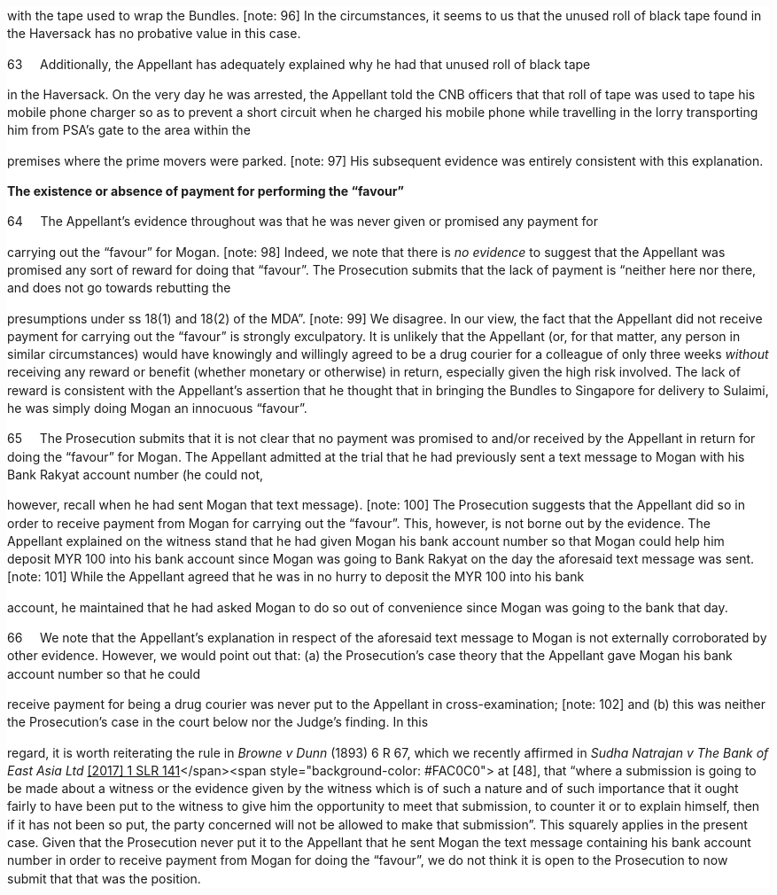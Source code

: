 with the tape used to wrap the Bundles. [note: 96] In the circumstances, it seems to us that the unused roll of black tape found in the Haversack has no probative value in this case. 

63     Additionally, the Appellant has adequately explained why he had that unused roll of black tape 


in the Haversack. On the very day he was arrested, the Appellant told the CNB officers that that roll of tape was used to tape his mobile phone charger so as to prevent a short circuit when he charged his mobile phone while travelling in the lorry transporting him from PSA’s gate to the area within the 

premises where the prime movers were parked. [note: 97] His subsequent evidence was entirely consistent with this explanation. 

**The existence or absence of payment for performing the “favour”** 

64     The Appellant’s evidence throughout was that he was never given or promised any payment for 

carrying out the “favour” for Mogan. [note: 98] Indeed, we note that there is _no evidence_ to suggest that the Appellant was promised any sort of reward for doing that “favour”. The Prosecution submits that the lack of payment is “neither here nor there, and does not go towards rebutting the 

presumptions under ss 18(1) and 18(2) of the MDA”. [note: 99] We disagree. In our view, the fact that the Appellant did not receive payment for carrying out the “favour” is strongly exculpatory. It is unlikely that the Appellant (or, for that matter, any person in similar circumstances) would have knowingly and willingly agreed to be a drug courier for a colleague of only three weeks _without_ receiving any reward or benefit (whether monetary or otherwise) in return, especially given the high risk involved. The lack of reward is consistent with the Appellant’s assertion that he thought that in bringing the Bundles to Singapore for delivery to Sulaimi, he was simply doing Mogan an innocuous “favour”. 

65     The Prosecution submits that it is not clear that no payment was promised to and/or received by the Appellant in return for doing the “favour” for Mogan. The Appellant admitted at the trial that he had previously sent a text message to Mogan with his Bank Rakyat account number (he could not, 

however, recall when he had sent Mogan that text message). [note: 100] The Prosecution suggests that the Appellant did so in order to receive payment from Mogan for carrying out the “favour”. This, however, is not borne out by the evidence. The Appellant explained on the witness stand that he had given Mogan his bank account number so that Mogan could help him deposit MYR 100 into his bank account since Mogan was going to Bank Rakyat on the day the aforesaid text message was sent. [note: 101] While the Appellant agreed that he was in no hurry to deposit the MYR 100 into his bank 

account, he maintained that he had asked Mogan to do so out of convenience since Mogan was going to the bank that day. 

66     We note that the Appellant’s explanation in respect of the aforesaid text message to Mogan is not externally corroborated by other evidence. However, we would point out that: (a) the Prosecution’s case theory that the Appellant gave Mogan his bank account number so that he could 

receive payment for being a drug courier was never put to the Appellant in cross-examination; [note: 102] and (b) this was neither the Prosecution’s case in the court below nor the Judge’s finding. In this 

regard, it is worth reiterating the rule in _Browne v Dunn_ (1893) 6 R 67, which we recently affirmed in _Sudha Natrajan v The Bank of East Asia Ltd_ [[2017] 1 SLR 141]("https://www.open.gov.sg")</span><span style="background-color: #FAC0C0"> at [48], that “where a submission is going to be made about a witness or the evidence given by the witness which is of such a nature and of such importance that it ought fairly to have been put to the witness to give him the opportunity to meet that submission, to counter it or to explain himself, then if it has not been so put, the party concerned will not be allowed to make that submission”. This squarely applies in the present case. Given that the Prosecution never put it to the Appellant that he sent Mogan the text message containing his bank account number in order to receive payment from Mogan for doing the “favour”, we do not think it is open to the Prosecution to now submit that that was the position. 
